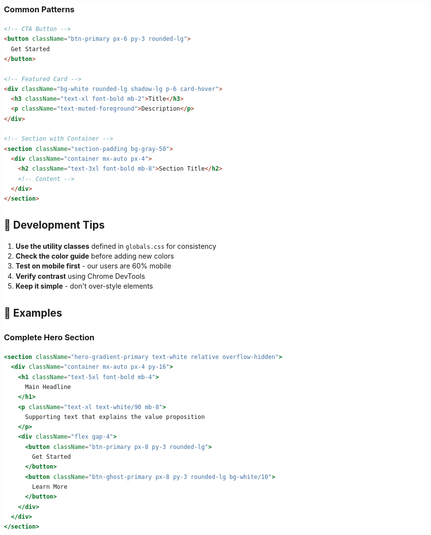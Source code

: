 ### Common Patterns
```html
<!-- CTA Button -->
<button className="btn-primary px-6 py-3 rounded-lg">
  Get Started
</button>

<!-- Featured Card -->
<div className="bg-white rounded-lg shadow-lg p-6 card-hover">
  <h3 className="text-xl font-bold mb-2">Title</h3>
  <p className="text-muted-foreground">Description</p>
</div>

<!-- Section with Container -->
<section className="section-padding bg-gray-50">
  <div className="container mx-auto px-4">
    <h2 className="text-3xl font-bold mb-8">Section Title</h2>
    <!-- Content -->
  </div>
</section>
```

## 🔧 Development Tips

1. **Use the utility classes** defined in `globals.css` for consistency
2. **Check the color guide** before adding new colors
3. **Test on mobile first** - our users are 60% mobile
4. **Verify contrast** using Chrome DevTools
5. **Keep it simple** - don't over-style elements

## 📝 Examples

### Complete Hero Section
```jsx
<section className="hero-gradient-primary text-white relative overflow-hidden">
  <div className="container mx-auto px-4 py-16">
    <h1 className="text-5xl font-bold mb-4">
      Main Headline
    </h1>
    <p className="text-xl text-white/90 mb-8">
      Supporting text that explains the value proposition
    </p>
    <div className="flex gap-4">
      <button className="btn-primary px-8 py-3 rounded-lg">
        Get Started
      </button>
      <button className="btn-ghost-primary px-8 py-3 rounded-lg bg-white/10">
        Learn More
      </button>
    </div>
  </div>
</section>
```
